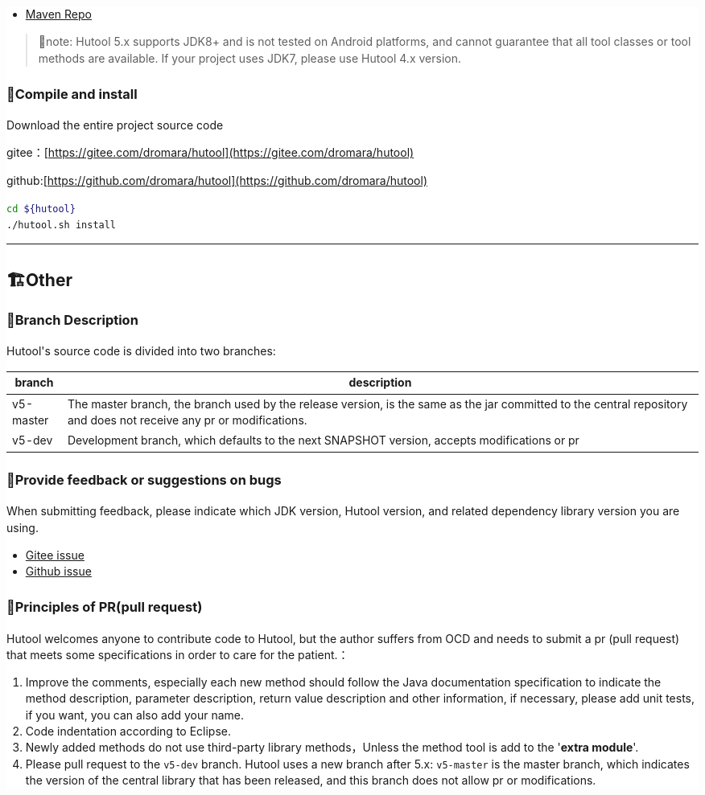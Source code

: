 - [Maven Repo](https://repo1.maven.org/maven2/cn/hutool/hutool-all/5.7.3/)

> 🔔️note:
> Hutool 5.x supports JDK8+ and is not tested on Android platforms, and cannot guarantee that all tool classes or tool methods are available.
> If your project uses JDK7, please use Hutool 4.x version.

### 🚽Compile and install

Download the entire project source code

gitee：[https://gitee.com/dromara/hutool](https://gitee.com/dromara/hutool) 

github:[https://github.com/dromara/hutool](https://github.com/dromara/hutool)

```sh
cd ${hutool}
./hutool.sh install
```

-------------------------------------------------------------------------------

## 🏗️Other

### 🎋Branch Description

Hutool's source code is divided into two branches:

| branch | description                                               |
|-----------|---------------------------------------------------------------|
| v5-master | The master branch, the branch used by the release version, is the same as the jar committed to the central repository and does not receive any pr or modifications. |
| v5-dev    | Development branch, which defaults to the next SNAPSHOT version, accepts modifications or pr |

### 🐞Provide feedback or suggestions on bugs

When submitting feedback, please indicate which JDK version, Hutool version, and related dependency library version you are using.

- [Gitee issue](https://gitee.com/dromara/hutool/issues)
- [Github issue](https://github.com/dromara/hutool/issues)

### 🧬Principles of PR(pull request)

Hutool welcomes anyone to contribute code to Hutool, but the author suffers from OCD and needs to submit a pr (pull request) that meets some specifications in order to care for the patient.：

1. Improve the comments, especially each new method should follow the Java documentation specification to indicate the method description, parameter description, return value description and other information, if necessary, please add unit tests, if you want, you can also add your name.
2. Code indentation according to Eclipse.
3. Newly added methods do not use third-party library methods，Unless the method tool is add to the '**extra module**'.
4. Please pull request to the `v5-dev` branch. Hutool uses a new branch after 5.x: `v5-master` is the master branch, which indicates the version of the central library that has been released, and this branch does not allow pr or modifications.
